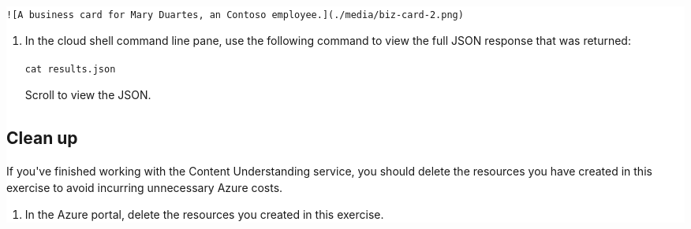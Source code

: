     ![A business card for Mary Duartes, an Contoso employee.](./media/biz-card-2.png)

1. In the cloud shell command line pane, use the following command to view the full JSON response that was returned:

    ```
   cat results.json
    ```

    Scroll to view the JSON.

## Clean up

If you've finished working with the Content Understanding service, you should delete the resources you have created in this exercise to avoid incurring unnecessary Azure costs.

1. In the Azure portal, delete the resources you created in this exercise.
